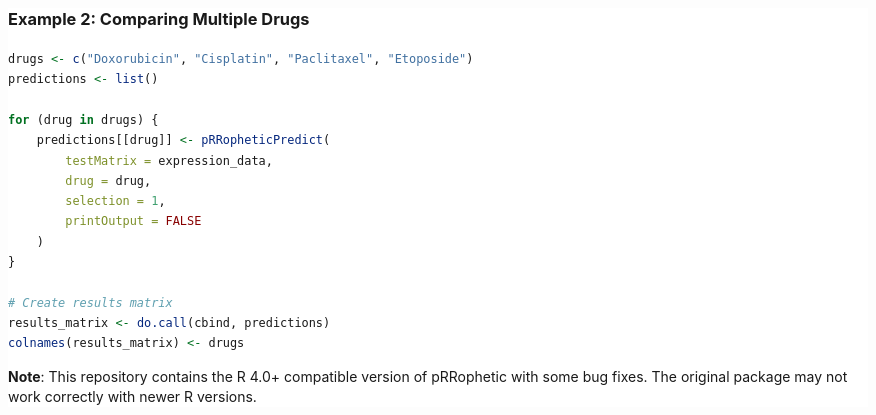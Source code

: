 
### Example 2: Comparing Multiple Drugs

```r
drugs <- c("Doxorubicin", "Cisplatin", "Paclitaxel", "Etoposide")
predictions <- list()

for (drug in drugs) {
    predictions[[drug]] <- pRRopheticPredict(
        testMatrix = expression_data,
        drug = drug,
        selection = 1,
        printOutput = FALSE
    )
}

# Create results matrix
results_matrix <- do.call(cbind, predictions)
colnames(results_matrix) <- drugs
```

**Note**: This repository contains the R 4.0+ compatible version of pRRophetic with some bug fixes. The original package may not work correctly with newer R versions.
